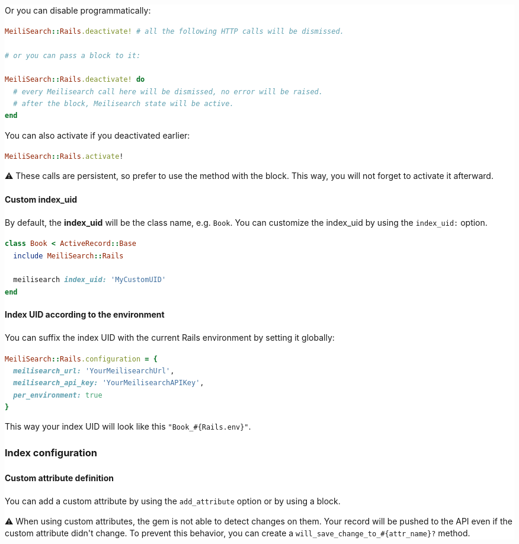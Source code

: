 Or you can disable programmatically:

```ruby
MeiliSearch::Rails.deactivate! # all the following HTTP calls will be dismissed.

# or you can pass a block to it:

MeiliSearch::Rails.deactivate! do
  # every Meilisearch call here will be dismissed, no error will be raised.
  # after the block, Meilisearch state will be active. 
end
```

You can also activate if you deactivated earlier:

```ruby
MeiliSearch::Rails.activate!
```

:warning: These calls are persistent, so prefer to use the method with the block. This way, you will not forget to activate it afterward.

#### Custom index_uid 

By default, the **index_uid** will be the class name, e.g. `Book`. You can customize the index_uid by using the `index_uid:` option.

```ruby
class Book < ActiveRecord::Base
  include MeiliSearch::Rails

  meilisearch index_uid: 'MyCustomUID'
end
```

#### Index UID according to the environment 

You can suffix the index UID with the current Rails environment by setting it globally:

```ruby
MeiliSearch::Rails.configuration = {
  meilisearch_url: 'YourMeilisearchUrl',
  meilisearch_api_key: 'YourMeilisearchAPIKey',
  per_environment: true
}
```

This way your index UID will look like this `"Book_#{Rails.env}"`.

### Index configuration

#### Custom attribute definition

You can add a custom attribute by using the `add_attribute` option or by using a block.

⚠️ When using custom attributes, the gem is not able to detect changes on them. Your record will be pushed to the API even if the custom attribute didn't change. To prevent this behavior, you can create a `will_save_change_to_#{attr_name}?` method.
